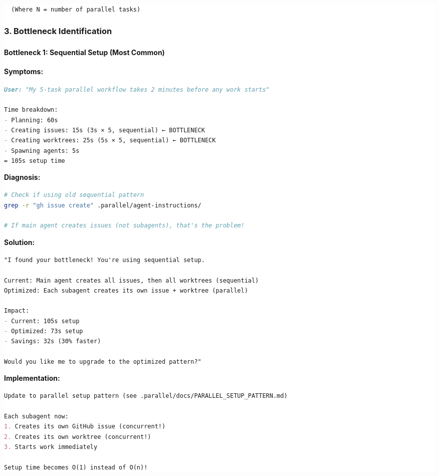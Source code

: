 ```markdown
  (Where N = number of parallel tasks)
```

### 3. Bottleneck Identification

#### Bottleneck 1: Sequential Setup (Most Common)

**Symptoms:**
```markdown
User: "My 5-task parallel workflow takes 2 minutes before any work starts"

Time breakdown:
- Planning: 60s
- Creating issues: 15s (3s × 5, sequential) ← BOTTLENECK
- Creating worktrees: 25s (5s × 5, sequential) ← BOTTLENECK
- Spawning agents: 5s
= 105s setup time
```

**Diagnosis:**
```bash
# Check if using old sequential pattern
grep -r "gh issue create" .parallel/agent-instructions/

# If main agent creates issues (not subagents), that's the problem!
```

**Solution:**
```markdown
"I found your bottleneck! You're using sequential setup.

Current: Main agent creates all issues, then all worktrees (sequential)
Optimized: Each subagent creates its own issue + worktree (parallel)

Impact:
- Current: 105s setup
- Optimized: 73s setup
- Savings: 32s (30% faster)

Would you like me to upgrade to the optimized pattern?"
```

**Implementation:**
```markdown
Update to parallel setup pattern (see .parallel/docs/PARALLEL_SETUP_PATTERN.md)

Each subagent now:
1. Creates its own GitHub issue (concurrent!)
2. Creates its own worktree (concurrent!)
3. Starts work immediately

Setup time becomes O(1) instead of O(n)!
```
